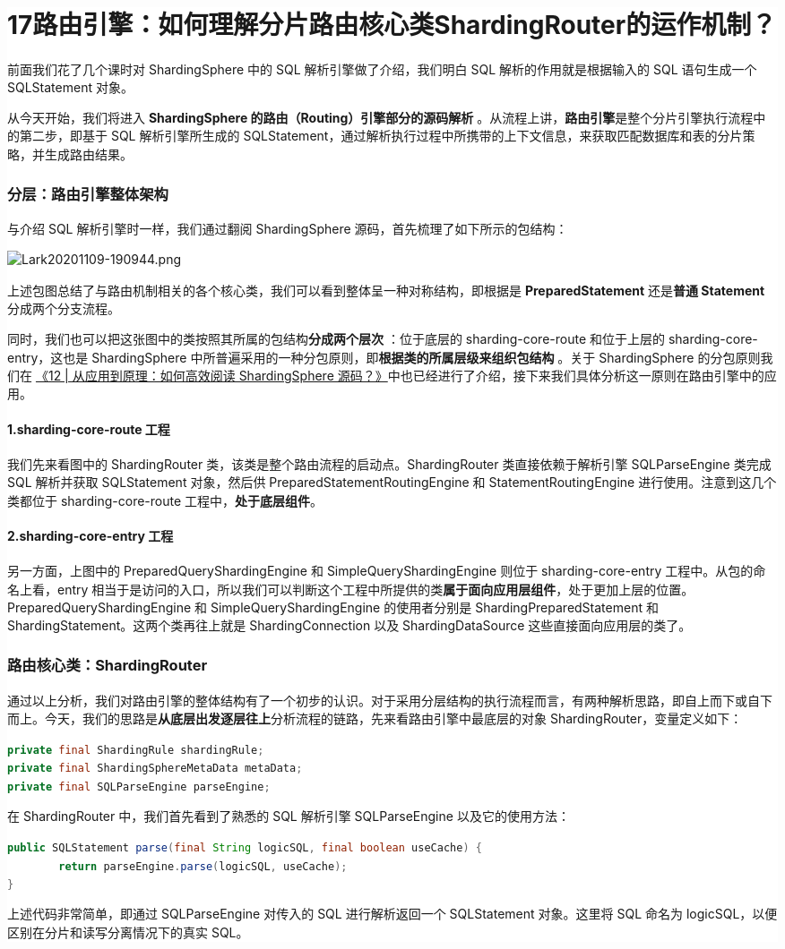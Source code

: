 # 17路由引擎：如何理解分片路由核心类ShardingRouter的运作机制？

前面我们花了几个课时对 ShardingSphere 中的 SQL 解析引擎做了介绍，我们明白 SQL 解析的作用就是根据输入的 SQL 语句生成一个 SQLStatement 对象。

从今天开始，我们将进入 **ShardingSphere 的路由（Routing）引擎部分的源码解析** 。从流程上讲，**路由引擎**是整个分片引擎执行流程中的第二步，即基于 SQL 解析引擎所生成的 SQLStatement，通过解析执行过程中所携带的上下文信息，来获取匹配数据库和表的分片策略，并生成路由结果。

### 分层：路由引擎整体架构

与介绍 SQL 解析引擎时一样，我们通过翻阅 ShardingSphere 源码，首先梳理了如下所示的包结构：


<Image alt="Lark20201109-190944.png" src="https://s0.lgstatic.com/i/image/M00/6A/D2/CgqCHl-pI5mAXrqWAACIykUr4yg379.png"/> 


上述包图总结了与路由机制相关的各个核心类，我们可以看到整体呈一种对称结构，即根据是 **PreparedStatement** 还是**普通 Statement** 分成两个分支流程。

同时，我们也可以把这张图中的类按照其所属的包结构**分成两个层次** ：位于底层的 sharding-core-route 和位于上层的 sharding-core-entry，这也是 ShardingSphere 中所普遍采用的一种分包原则，即**根据类的所属层级来组织包结构** 。关于 ShardingSphere 的分包原则我们在 [《12 \| 从应用到原理：如何高效阅读 ShardingSphere 源码？》](https://kaiwu.lagou.com/course/courseInfo.htm?sid=&courseId=257&lagoufrom=noapp)中也已经进行了介绍，接下来我们具体分析这一原则在路由引擎中的应用。

#### 1.sharding-core-route 工程

我们先来看图中的 ShardingRouter 类，该类是整个路由流程的启动点。ShardingRouter 类直接依赖于解析引擎 SQLParseEngine 类完成 SQL 解析并获取 SQLStatement 对象，然后供 PreparedStatementRoutingEngine 和 StatementRoutingEngine 进行使用。注意到这几个类都位于 sharding-core-route 工程中，**处于底层组件**。

#### 2.sharding-core-entry 工程

另一方面，上图中的 PreparedQueryShardingEngine 和 SimpleQueryShardingEngine 则位于 sharding-core-entry 工程中。从包的命名上看，entry 相当于是访问的入口，所以我们可以判断这个工程中所提供的类**属于面向应用层组件**，处于更加上层的位置。PreparedQueryShardingEngine 和 SimpleQueryShardingEngine 的使用者分别是 ShardingPreparedStatement 和 ShardingStatement。这两个类再往上就是 ShardingConnection 以及 ShardingDataSource 这些直接面向应用层的类了。

### 路由核心类：ShardingRouter

通过以上分析，我们对路由引擎的整体结构有了一个初步的认识。对于采用分层结构的执行流程而言，有两种解析思路，即自上而下或自下而上。今天，我们的思路是**从底层出发逐层往上**分析流程的链路，先来看路由引擎中最底层的对象 ShardingRouter，变量定义如下：

```java
private final ShardingRule shardingRule; 
private final ShardingSphereMetaData metaData; 
private final SQLParseEngine parseEngine;
```

在 ShardingRouter 中，我们首先看到了熟悉的 SQL 解析引擎 SQLParseEngine 以及它的使用方法：

```java
public SQLStatement parse(final String logicSQL, final boolean useCache) { 
        return parseEngine.parse(logicSQL, useCache); 
}
```

上述代码非常简单，即通过 SQLParseEngine 对传入的 SQL 进行解析返回一个 SQLStatement 对象。这里将 SQL 命名为 logicSQL，以便区别在分片和读写分离情况下的真实 SQL。
